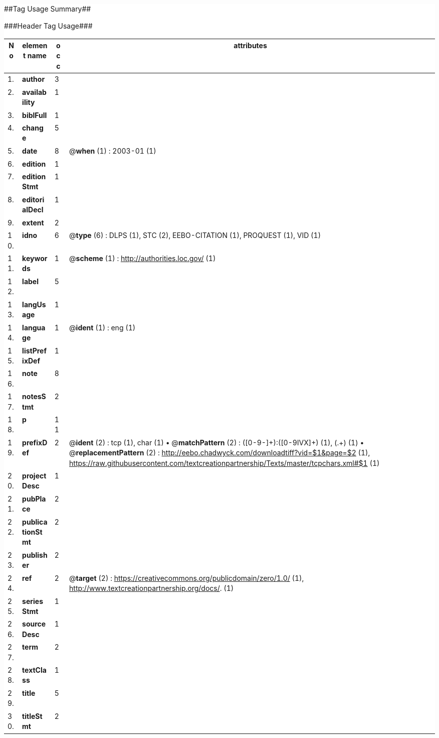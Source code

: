 ##Tag Usage Summary##

###Header Tag Usage###

|No|element name|occ|attributes|
|---|---|---|---|
|1.|__author__|3||
|2.|__availability__|1||
|3.|__biblFull__|1||
|4.|__change__|5||
|5.|__date__|8| @__when__ (1) : 2003-01 (1)|
|6.|__edition__|1||
|7.|__editionStmt__|1||
|8.|__editorialDecl__|1||
|9.|__extent__|2||
|10.|__idno__|6| @__type__ (6) : DLPS (1), STC (2), EEBO-CITATION (1), PROQUEST (1), VID (1)|
|11.|__keywords__|1| @__scheme__ (1) : http://authorities.loc.gov/ (1)|
|12.|__label__|5||
|13.|__langUsage__|1||
|14.|__language__|1| @__ident__ (1) : eng (1)|
|15.|__listPrefixDef__|1||
|16.|__note__|8||
|17.|__notesStmt__|2||
|18.|__p__|11||
|19.|__prefixDef__|2| @__ident__ (2) : tcp (1), char (1)  •  @__matchPattern__ (2) : ([0-9\-]+):([0-9IVX]+) (1), (.+) (1)  •  @__replacementPattern__ (2) : http://eebo.chadwyck.com/downloadtiff?vid=$1&page=$2 (1), https://raw.githubusercontent.com/textcreationpartnership/Texts/master/tcpchars.xml#$1 (1)|
|20.|__projectDesc__|1||
|21.|__pubPlace__|2||
|22.|__publicationStmt__|2||
|23.|__publisher__|2||
|24.|__ref__|2| @__target__ (2) : https://creativecommons.org/publicdomain/zero/1.0/ (1), http://www.textcreationpartnership.org/docs/. (1)|
|25.|__seriesStmt__|1||
|26.|__sourceDesc__|1||
|27.|__term__|2||
|28.|__textClass__|1||
|29.|__title__|5||
|30.|__titleStmt__|2||
